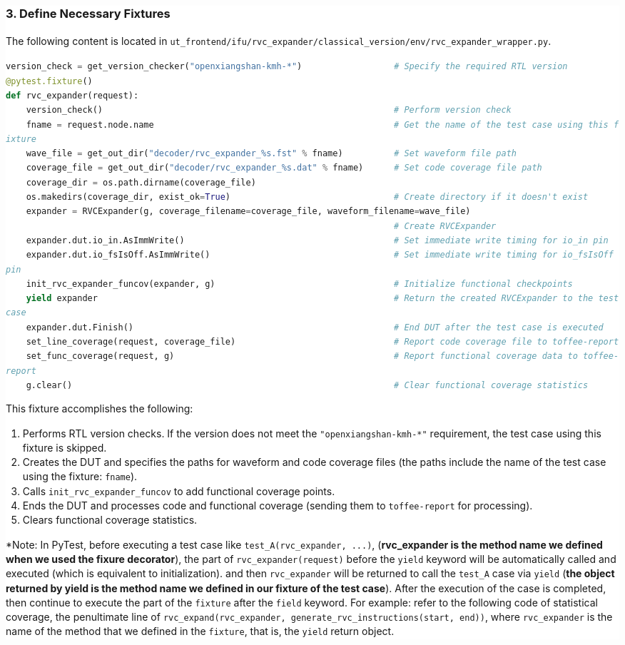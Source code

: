 ### 3. Define Necessary Fixtures

The following content is located in `ut_frontend/ifu/rvc_expander/classical_version/env/rvc_expander_wrapper.py`.

```python
version_check = get_version_checker("openxiangshan-kmh-*")                  # Specify the required RTL version
@pytest.fixture()
def rvc_expander(request):
    version_check()                                                         # Perform version check
    fname = request.node.name                                               # Get the name of the test case using this fixture
    wave_file = get_out_dir("decoder/rvc_expander_%s.fst" % fname)          # Set waveform file path
    coverage_file = get_out_dir("decoder/rvc_expander_%s.dat" % fname)      # Set code coverage file path
    coverage_dir = os.path.dirname(coverage_file)
    os.makedirs(coverage_dir, exist_ok=True)                                # Create directory if it doesn't exist
    expander = RVCExpander(g, coverage_filename=coverage_file, waveform_filename=wave_file)
                                                                            # Create RVCExpander
    expander.dut.io_in.AsImmWrite()                                         # Set immediate write timing for io_in pin
    expander.dut.io_fsIsOff.AsImmWrite()                                    # Set immediate write timing for io_fsIsOff pin
    init_rvc_expander_funcov(expander, g)                                   # Initialize functional checkpoints
    yield expander                                                          # Return the created RVCExpander to the test case
    expander.dut.Finish()                                                   # End DUT after the test case is executed
    set_line_coverage(request, coverage_file)                               # Report code coverage file to toffee-report
    set_func_coverage(request, g)                                           # Report functional coverage data to toffee-report
    g.clear()                                                               # Clear functional coverage statistics
```

This fixture accomplishes the following:

1. Performs RTL version checks. If the version does not meet the `"openxiangshan-kmh-*"` requirement, the test case using this fixture is skipped.
2. Creates the DUT and specifies the paths for waveform and code coverage files (the paths include the name of the test case using the fixture: `fname`).
3. Calls `init_rvc_expander_funcov` to add functional coverage points.
4. Ends the DUT and processes code and functional coverage (sending them to `toffee-report` for processing).
5. Clears functional coverage statistics.

\*Note: In PyTest, before executing a test case like `test_A(rvc_expander, ...)`, (**rvc_expander is the method name we defined when we used the fixure decorator**), the part of `rvc_expander(request)` before the `yield` keyword will be automatically called and executed (which is equivalent to initialization). and then `rvc_expander` will be returned to call the `test_A` case via `yield` (**the object returned by yield is the method name we defined in our fixture of the test case**). After the execution of the case is completed, then continue to execute the part of the `fixture` after the `field` keyword. For example: refer to the following code of statistical coverage, the penultimate line of `rvc_expand(rvc_expander, generate_rvc_instructions(start, end))`, where `rvc_expander` is the name of the method that we defined in the `fixture`, that is, the `yield` return object.
